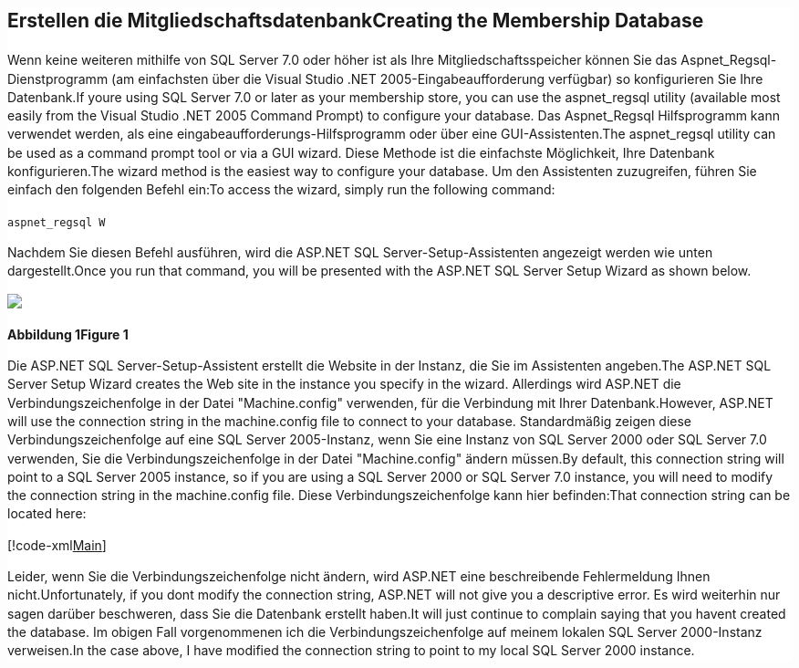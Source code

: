 ## <a name="creating-the-membership-database"></a><span data-ttu-id="2c05e-128">Erstellen die Mitgliedschaftsdatenbank</span><span class="sxs-lookup"><span data-stu-id="2c05e-128">Creating the Membership Database</span></span>

<span data-ttu-id="2c05e-129">Wenn keine weiteren mithilfe von SQL Server 7.0 oder höher ist als Ihre Mitgliedschaftsspeicher können Sie das Aspnet\_Regsql-Dienstprogramm (am einfachsten über die Visual Studio .NET 2005-Eingabeaufforderung verfügbar) so konfigurieren Sie Ihre Datenbank.</span><span class="sxs-lookup"><span data-stu-id="2c05e-129">If youre using SQL Server 7.0 or later as your membership store, you can use the aspnet\_regsql utility (available most easily from the Visual Studio .NET 2005 Command Prompt) to configure your database.</span></span> <span data-ttu-id="2c05e-130">Das Aspnet\_Regsql Hilfsprogramm kann verwendet werden, als eine eingabeaufforderungs-Hilfsprogramm oder über eine GUI-Assistenten.</span><span class="sxs-lookup"><span data-stu-id="2c05e-130">The aspnet\_regsql utility can be used as a command prompt tool or via a GUI wizard.</span></span> <span data-ttu-id="2c05e-131">Diese Methode ist die einfachste Möglichkeit, Ihre Datenbank konfigurieren.</span><span class="sxs-lookup"><span data-stu-id="2c05e-131">The wizard method is the easiest way to configure your database.</span></span> <span data-ttu-id="2c05e-132">Um den Assistenten zuzugreifen, führen Sie einfach den folgenden Befehl ein:</span><span class="sxs-lookup"><span data-stu-id="2c05e-132">To access the wizard, simply run the following command:</span></span>

`aspnet_regsql W`

<span data-ttu-id="2c05e-133">Nachdem Sie diesen Befehl ausführen, wird die ASP.NET SQL Server-Setup-Assistenten angezeigt werden wie unten dargestellt.</span><span class="sxs-lookup"><span data-stu-id="2c05e-133">Once you run that command, you will be presented with the ASP.NET SQL Server Setup Wizard as shown below.</span></span>


![](membership/_static/image1.jpg)

<span data-ttu-id="2c05e-134">**Abbildung 1**</span><span class="sxs-lookup"><span data-stu-id="2c05e-134">**Figure 1**</span></span>


<span data-ttu-id="2c05e-135">Die ASP.NET SQL Server-Setup-Assistent erstellt die Website in der Instanz, die Sie im Assistenten angeben.</span><span class="sxs-lookup"><span data-stu-id="2c05e-135">The ASP.NET SQL Server Setup Wizard creates the Web site in the instance you specify in the wizard.</span></span> <span data-ttu-id="2c05e-136">Allerdings wird ASP.NET die Verbindungszeichenfolge in der Datei "Machine.config" verwenden, für die Verbindung mit Ihrer Datenbank.</span><span class="sxs-lookup"><span data-stu-id="2c05e-136">However, ASP.NET will use the connection string in the machine.config file to connect to your database.</span></span> <span data-ttu-id="2c05e-137">Standardmäßig zeigen diese Verbindungszeichenfolge auf eine SQL Server 2005-Instanz, wenn Sie eine Instanz von SQL Server 2000 oder SQL Server 7.0 verwenden, Sie die Verbindungszeichenfolge in der Datei "Machine.config" ändern müssen.</span><span class="sxs-lookup"><span data-stu-id="2c05e-137">By default, this connection string will point to a SQL Server 2005 instance, so if you are using a SQL Server 2000 or SQL Server 7.0 instance, you will need to modify the connection string in the machine.config file.</span></span> <span data-ttu-id="2c05e-138">Diese Verbindungszeichenfolge kann hier befinden:</span><span class="sxs-lookup"><span data-stu-id="2c05e-138">That connection string can be located here:</span></span>

[!code-xml[Main](membership/samples/sample1.xml)]

<span data-ttu-id="2c05e-139">Leider, wenn Sie die Verbindungszeichenfolge nicht ändern, wird ASP.NET eine beschreibende Fehlermeldung Ihnen nicht.</span><span class="sxs-lookup"><span data-stu-id="2c05e-139">Unfortunately, if you dont modify the connection string, ASP.NET will not give you a descriptive error.</span></span> <span data-ttu-id="2c05e-140">Es wird weiterhin nur sagen darüber beschweren, dass Sie die Datenbank erstellt haben.</span><span class="sxs-lookup"><span data-stu-id="2c05e-140">It will just continue to complain saying that you havent created the database.</span></span> <span data-ttu-id="2c05e-141">Im obigen Fall vorgenommenen ich die Verbindungszeichenfolge auf meinem lokalen SQL Server 2000-Instanz verweisen.</span><span class="sxs-lookup"><span data-stu-id="2c05e-141">In the case above, I have modified the connection string to point to my local SQL Server 2000 instance.</span></span>
